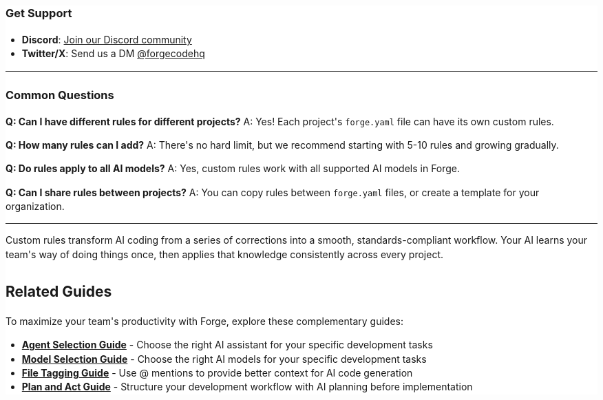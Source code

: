 ### Get Support

- **Discord**: [Join our Discord community](https://discord.gg/kRZBPpkgwq)
- **Twitter/X**: Send us a DM [@forgecodehq](https://x.com/forgecodehq)

---

### Common Questions

**Q: Can I have different rules for different projects?**
A: Yes! Each project's `forge.yaml` file can have its own custom rules.

**Q: How many rules can I add?**
A: There's no hard limit, but we recommend starting with 5-10 rules and growing gradually.

**Q: Do rules apply to all AI models?**
A: Yes, custom rules work with all supported AI models in Forge.

**Q: Can I share rules between projects?**
A: You can copy rules between `forge.yaml` files, or create a template for your organization.

---

Custom rules transform AI coding from a series of corrections into a smooth, standards-compliant workflow. Your AI learns your team's way of doing things once, then applies that knowledge consistently across every project.

## Related Guides

To maximize your team's productivity with Forge, explore these complementary guides:

- **[Agent Selection Guide](/docs/agent-selection-guide)** - Choose the right AI assistant for your specific development tasks
- **[Model Selection Guide](/docs/model-selection-guide)** - Choose the right AI models for your specific development tasks
- **[File Tagging Guide](/docs/file-tagging-guide)** - Use @ mentions to provide better context for AI code generation
- **[Plan and Act Guide](/docs/plan-and-act-guide)** - Structure your development workflow with AI planning before implementation
